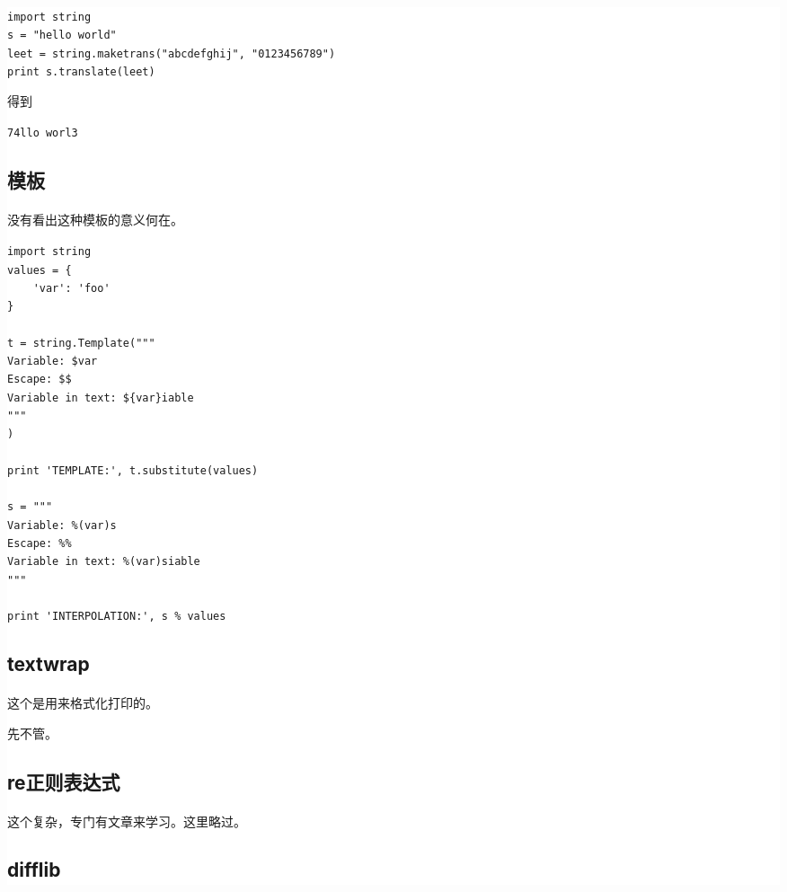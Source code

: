```
import string
s = "hello world"
leet = string.maketrans("abcdefghij", "0123456789")
print s.translate(leet)
```

得到

```
74llo worl3
```

## 模板

没有看出这种模板的意义何在。

```
import string
values = {
    'var': 'foo'
}

t = string.Template("""
Variable: $var
Escape: $$
Variable in text: ${var}iable
"""
)

print 'TEMPLATE:', t.substitute(values)

s = """
Variable: %(var)s
Escape: %%
Variable in text: %(var)siable
"""

print 'INTERPOLATION:', s % values

```

## textwrap

这个是用来格式化打印的。

先不管。

## re正则表达式

这个复杂，专门有文章来学习。这里略过。

## difflib

